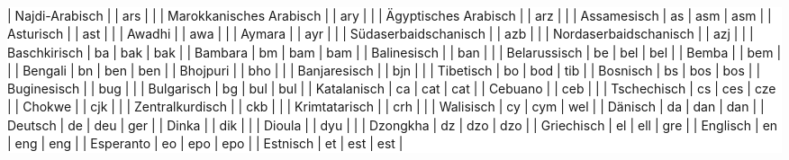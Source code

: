 | Najdi-Arabisch                          |           | ars       |           |
| Marokkanisches Arabisch                 |           | ary       |           |
| Ägyptisches Arabisch                    |           | arz       |           |
| Assamesisch                             | as        | asm       | asm       |
| Asturisch                               |           | ast       |           |
| Awadhi                                  |           | awa       |           |
| Aymara                                  |           | ayr       |           |
| Südaserbaidschanisch                    |           | azb       |           |
| Nordaserbaidschanisch                   |           | azj       |           |
| Baschkirisch                            | ba        | bak       | bak       |
| Bambara                                 | bm        | bam       | bam       |
| Balinesisch                             |           | ban       |           |
| Belarussisch                            | be        | bel       | bel       |
| Bemba                                   |           | bem       |           |
| Bengali                                 | bn        | ben       | ben       |
| Bhojpuri                                |           | bho       |           |
| Banjaresisch                            |           | bjn       |           |
| Tibetisch                               | bo        | bod       | tib       |
| Bosnisch                                | bs        | bos       | bos       |
| Buginesisch                             |           | bug       |           |
| Bulgarisch                              | bg        | bul       | bul       |
| Katalanisch                             | ca        | cat       | cat       |
| Cebuano                                 |           | ceb       |           |
| Tschechisch                             | cs        | ces       | cze       |
| Chokwe                                  |           | cjk       |           |
| Zentralkurdisch                         |           | ckb       |           |
| Krimtatarisch                           |           | crh       |           |
| Walisisch                               | cy        | cym       | wel       |
| Dänisch                                 | da        | dan       | dan       |
| Deutsch                                 | de        | deu       | ger       |
| Dinka                                   |           | dik       |           |
| Dioula                                  |           | dyu       |           |
| Dzongkha                                | dz        | dzo       | dzo       |
| Griechisch                              | el        | ell       | gre       |
| Englisch                                | en        | eng       | eng       |
| Esperanto                               | eo        | epo       | epo       |
| Estnisch                                | et        | est       | est       |